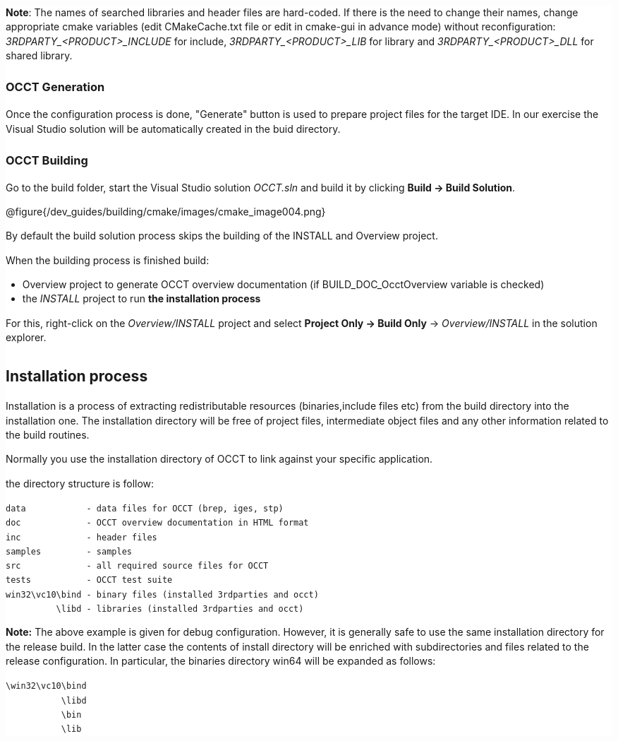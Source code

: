 **Note**: The names of searched libraries and header files are hard-coded. If there is the need to change their names, change appropriate cmake variables (edit CMakeCache.txt file or edit in cmake-gui in advance mode) without reconfiguration: *3RDPARTY_\<PRODUCT\>_INCLUDE* for include, *3RDPARTY_\<PRODUCT\>_LIB* for library and *3RDPARTY_\<PRODUCT\>_DLL* for shared library.

### OCCT Generation

Once the configuration process is done, "Generate" button is used to prepare project files for the target IDE. In our exercise the Visual Studio solution will be automatically created in the buid directory.

### OCCT Building

Go to the build folder, start the Visual Studio solution *OCCT.sln* and build it by clicking **Build -> Build Solution**.

@figure{/dev_guides/building/cmake/images/cmake_image004.png}

By default the build solution process skips the building of the INSTALL and Overview project.

When the building process is finished build:
* Overview project to generate OCCT overview documentation (if BUILD_DOC_OcctOverview variable is checked)
* the *INSTALL* project to run **the installation process**

For this, right-click on the *Overview/INSTALL* project and select **Project Only -> Build Only** -> *Overview/INSTALL* in the solution explorer. 

## Installation process

Installation is a process of extracting redistributable resources (binaries,include files etc) from the build directory into the installation one. The installation directory will be free of project files, intermediate object files and any other information related to the build routines. 

Normally you use the installation directory of OCCT to link against your specific application. 

the directory structure is follow:
    
    data            - data files for OCCT (brep, iges, stp)
    doc             - OCCT overview documentation in HTML format
    inc             - header files
    samples         - samples
    src             - all required source files for OCCT
    tests           - OCCT test suite
    win32\vc10\bind - binary files (installed 3rdparties and occt)
              \libd - libraries (installed 3rdparties and occt)

**Note:** The above example is given for debug configuration. However, it is generally safe to use the same installation directory for the release build. In the latter case the contents of install directory will be enriched with subdirectories and files related to the release configuration. In particular, the binaries directory win64 will be expanded as
follows:

    \win32\vc10\bind
               \libd
               \bin
               \lib
